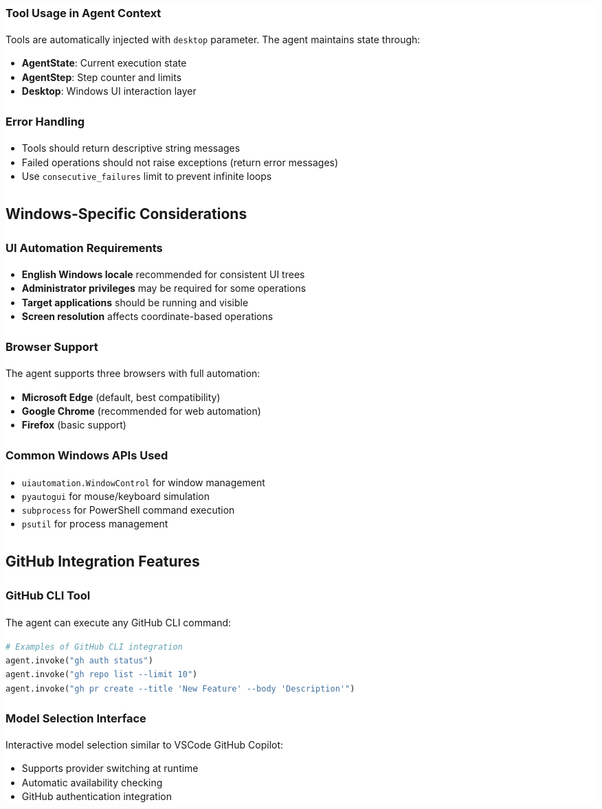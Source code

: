 ### Tool Usage in Agent Context
Tools are automatically injected with `desktop` parameter. The agent maintains state through:
- **AgentState**: Current execution state
- **AgentStep**: Step counter and limits
- **Desktop**: Windows UI interaction layer

### Error Handling
- Tools should return descriptive string messages
- Failed operations should not raise exceptions (return error messages)
- Use `consecutive_failures` limit to prevent infinite loops

## Windows-Specific Considerations

### UI Automation Requirements
- **English Windows locale** recommended for consistent UI trees
- **Administrator privileges** may be required for some operations
- **Target applications** should be running and visible
- **Screen resolution** affects coordinate-based operations

### Browser Support
The agent supports three browsers with full automation:
- **Microsoft Edge** (default, best compatibility)
- **Google Chrome** (recommended for web automation)
- **Firefox** (basic support)

### Common Windows APIs Used
- `uiautomation.WindowControl` for window management
- `pyautogui` for mouse/keyboard simulation
- `subprocess` for PowerShell command execution
- `psutil` for process management

## GitHub Integration Features

### GitHub CLI Tool
The agent can execute any GitHub CLI command:
```python
# Examples of GitHub CLI integration
agent.invoke("gh auth status")
agent.invoke("gh repo list --limit 10")
agent.invoke("gh pr create --title 'New Feature' --body 'Description'")
```

### Model Selection Interface
Interactive model selection similar to VSCode GitHub Copilot:
- Supports provider switching at runtime
- Automatic availability checking
- GitHub authentication integration
